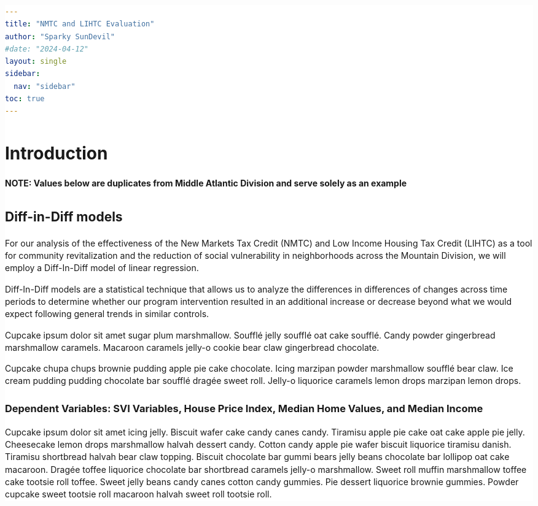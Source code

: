 ```yaml
---
title: "NMTC and LIHTC Evaluation"
author: "Sparky SunDevil"
#date: "2024-04-12"
layout: single
sidebar:
  nav: "sidebar"
toc: true
---
```


# Introduction

**NOTE: Values below are duplicates from Middle Atlantic Division and serve solely as an example**

## Diff-in-Diff models

For our analysis of the effectiveness of the New Markets Tax Credit
(NMTC) and Low Income Housing Tax Credit (LIHTC) as a tool for community
revitalization and the reduction of social vulnerability in
neighborhoods across the Mountain Division, we will employ a
Diff-In-Diff model of linear regression.

Diff-In-Diff models are a statistical technique that allows us to
analyze the differences in differences of changes across time periods to
determine whether our program intervention resulted in an additional
increase or decrease beyond what we would expect following general
trends in similar controls.

Cupcake ipsum dolor sit amet sugar plum marshmallow. Soufflé jelly
soufflé oat cake soufflé. Candy powder gingerbread marshmallow caramels.
Macaroon caramels jelly-o cookie bear claw gingerbread chocolate.

Cupcake chupa chups brownie pudding apple pie cake chocolate. Icing
marzipan powder marshmallow soufflé bear claw. Ice cream pudding pudding
chocolate bar soufflé dragée sweet roll. Jelly-o liquorice caramels
lemon drops marzipan lemon drops.

### Dependent Variables: SVI Variables, House Price Index, Median Home Values, and Median Income

Cupcake ipsum dolor sit amet icing jelly. Biscuit wafer cake candy canes
candy. Tiramisu apple pie cake oat cake apple pie jelly. Cheesecake
lemon drops marshmallow halvah dessert candy. Cotton candy apple pie
wafer biscuit liquorice tiramisu danish. Tiramisu shortbread halvah bear
claw topping. Biscuit chocolate bar gummi bears jelly beans chocolate
bar lollipop oat cake macaroon. Dragée toffee liquorice chocolate bar
shortbread caramels jelly-o marshmallow. Sweet roll muffin marshmallow
toffee cake tootsie roll toffee. Sweet jelly beans candy canes cotton
candy gummies. Pie dessert liquorice brownie gummies. Powder cupcake
sweet tootsie roll macaroon halvah sweet roll tootsie roll.
